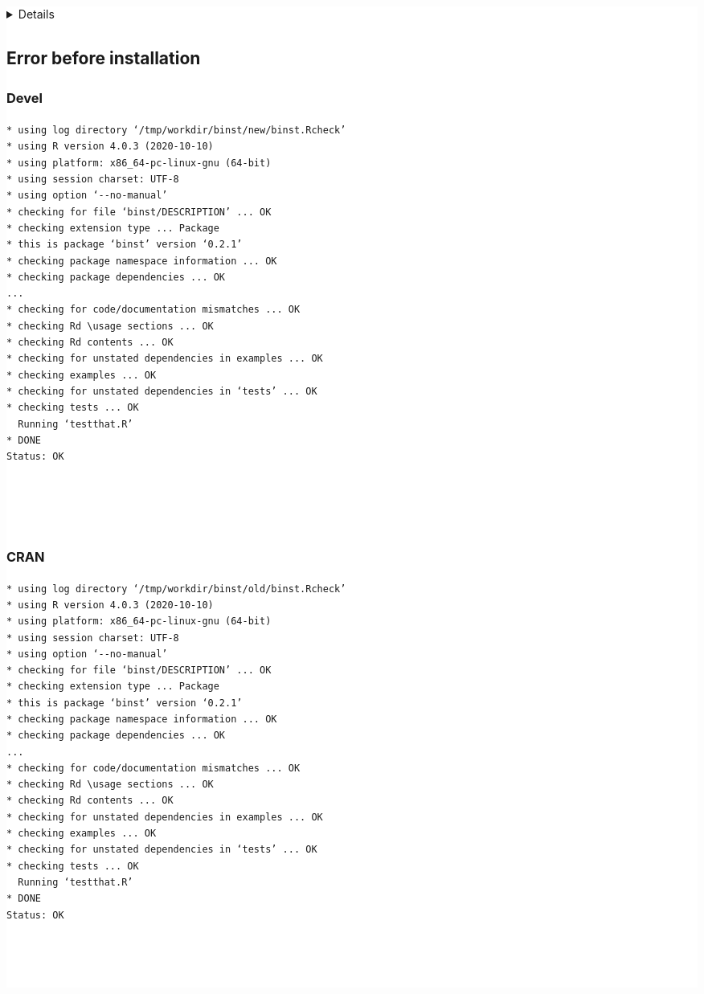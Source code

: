 
<details></details>

## Error before installation

### Devel

```
* using log directory ‘/tmp/workdir/binst/new/binst.Rcheck’
* using R version 4.0.3 (2020-10-10)
* using platform: x86_64-pc-linux-gnu (64-bit)
* using session charset: UTF-8
* using option ‘--no-manual’
* checking for file ‘binst/DESCRIPTION’ ... OK
* checking extension type ... Package
* this is package ‘binst’ version ‘0.2.1’
* checking package namespace information ... OK
* checking package dependencies ... OK
...
* checking for code/documentation mismatches ... OK
* checking Rd \usage sections ... OK
* checking Rd contents ... OK
* checking for unstated dependencies in examples ... OK
* checking examples ... OK
* checking for unstated dependencies in ‘tests’ ... OK
* checking tests ... OK
  Running ‘testthat.R’
* DONE
Status: OK





```
### CRAN

```
* using log directory ‘/tmp/workdir/binst/old/binst.Rcheck’
* using R version 4.0.3 (2020-10-10)
* using platform: x86_64-pc-linux-gnu (64-bit)
* using session charset: UTF-8
* using option ‘--no-manual’
* checking for file ‘binst/DESCRIPTION’ ... OK
* checking extension type ... Package
* this is package ‘binst’ version ‘0.2.1’
* checking package namespace information ... OK
* checking package dependencies ... OK
...
* checking for code/documentation mismatches ... OK
* checking Rd \usage sections ... OK
* checking Rd contents ... OK
* checking for unstated dependencies in examples ... OK
* checking examples ... OK
* checking for unstated dependencies in ‘tests’ ... OK
* checking tests ... OK
  Running ‘testthat.R’
* DONE
Status: OK





```